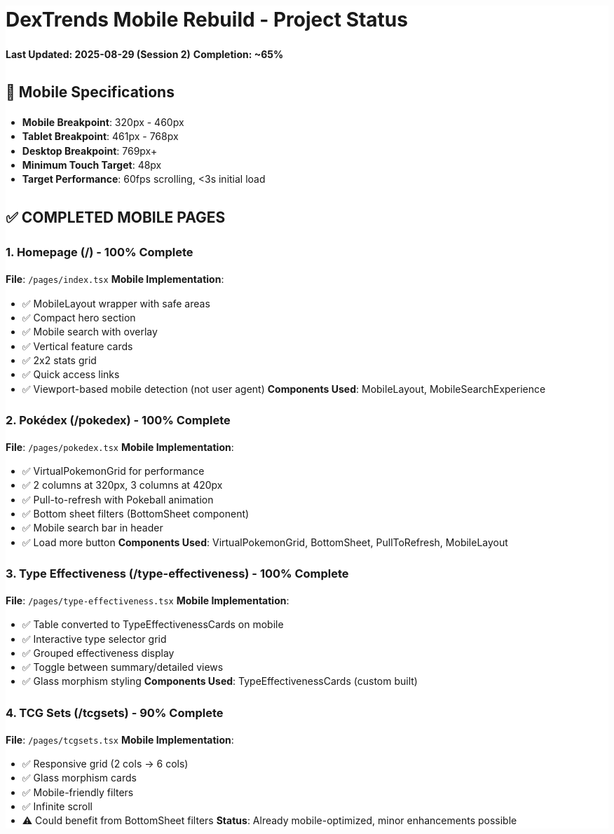 # DexTrends Mobile Rebuild - Project Status
**Last Updated: 2025-08-29 (Session 2)**
**Completion: ~65%**

## 🎯 Mobile Specifications
- **Mobile Breakpoint**: 320px - 460px
- **Tablet Breakpoint**: 461px - 768px  
- **Desktop Breakpoint**: 769px+
- **Minimum Touch Target**: 48px
- **Target Performance**: 60fps scrolling, <3s initial load

## ✅ COMPLETED MOBILE PAGES

### 1. Homepage (/) - 100% Complete
**File**: `/pages/index.tsx`
**Mobile Implementation**:
- ✅ MobileLayout wrapper with safe areas
- ✅ Compact hero section
- ✅ Mobile search with overlay
- ✅ Vertical feature cards
- ✅ 2x2 stats grid
- ✅ Quick access links
- ✅ Viewport-based mobile detection (not user agent)
**Components Used**: MobileLayout, MobileSearchExperience

### 2. Pokédex (/pokedex) - 100% Complete  
**File**: `/pages/pokedex.tsx`
**Mobile Implementation**:
- ✅ VirtualPokemonGrid for performance
- ✅ 2 columns at 320px, 3 columns at 420px
- ✅ Pull-to-refresh with Pokeball animation
- ✅ Bottom sheet filters (BottomSheet component)
- ✅ Mobile search bar in header
- ✅ Load more button
**Components Used**: VirtualPokemonGrid, BottomSheet, PullToRefresh, MobileLayout

### 3. Type Effectiveness (/type-effectiveness) - 100% Complete
**File**: `/pages/type-effectiveness.tsx`
**Mobile Implementation**:
- ✅ Table converted to TypeEffectivenessCards on mobile
- ✅ Interactive type selector grid
- ✅ Grouped effectiveness display
- ✅ Toggle between summary/detailed views
- ✅ Glass morphism styling
**Components Used**: TypeEffectivenessCards (custom built)

### 4. TCG Sets (/tcgsets) - 90% Complete
**File**: `/pages/tcgsets.tsx`
**Mobile Implementation**:
- ✅ Responsive grid (2 cols → 6 cols)
- ✅ Glass morphism cards
- ✅ Mobile-friendly filters
- ✅ Infinite scroll
- ⚠️ Could benefit from BottomSheet filters
**Status**: Already mobile-optimized, minor enhancements possible
